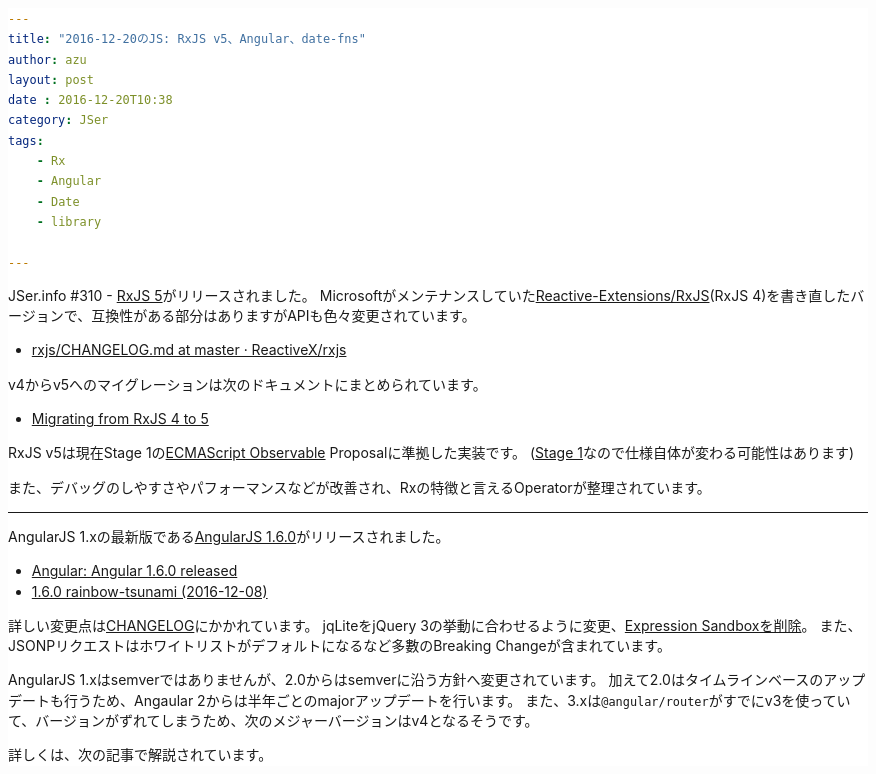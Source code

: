 ```yaml
---
title: "2016-12-20のJS: RxJS v5、Angular、date-fns"
author: azu
layout: post
date : 2016-12-20T10:38
category: JSer
tags:
    - Rx
    - Angular
    - Date
    - library

---
```


JSer.info #310 - [RxJS 5](https://github.com/ReactiveX/rxjs "RxJS 5")がリリースされました。
Microsoftがメンテナンスしていた[Reactive-Extensions/RxJS](https://github.com/Reactive-Extensions/RxJS "Reactive-Extensions/RxJS")(RxJS 4)を書き直したバージョンで、互換性がある部分はありますがAPIも色々変更されています。

- [rxjs/CHANGELOG.md at master · ReactiveX/rxjs](https://github.com/ReactiveX/rxjs/blob/master/CHANGELOG.md#500-2016-12-13 "rxjs/CHANGELOG.md at master · ReactiveX/rxjs")

v4からv5へのマイグレーションは次のドキュメントにまとめられています。

- [Migrating from RxJS 4 to 5](https://github.com/ReactiveX/rxjs/blob/master/MIGRATION.md "Migrating from RxJS 4 to 5")

RxJS v5は現在Stage 1の[ECMAScript Observable](https://github.com/tc39/proposal-observable "ECMAScript Observable") Proposalに準拠した実装です。
([Stage 1](https://thefeedbackloop.xyz/tc39-a-process-sketch-stages-0-and-1/ "Stage 1")なので仕様自体が変わる可能性はあります)

また、デバッグのしやすさやパフォーマンスなどが改善され、Rxの特徴と言えるOperatorが整理されています。

----

AngularJS 1.xの最新版である[AngularJS 1.6.0](http://angularjs.blogspot.jp/2016/12/angular-160-released.html "AngularJS 1.6.0")がリリースされました。

- [Angular: Angular 1.6.0 released](http://angularjs.blogspot.jp/2016/12/angular-160-released.html "Angular: Angular 1.6.0 released")
- [1.6.0 rainbow-tsunami (2016-12-08)](https://github.com/angular/angular.js/blob/master/CHANGELOG.md#160-rainbow-tsunami-2016-12-08 "1.6.0 rainbow-tsunami (2016-12-08)")

詳しい変更点は[CHANGELOG](https://github.com/angular/angular.js/blob/master/CHANGELOG.md#160-rainbow-tsunami-2016-12-08)にかかれています。
jqLiteをjQuery 3の挙動に合わせるように変更、[Expression Sandboxを削除](http://angularjs.blogspot.jp/2016/09/angular-16-expression-sandbox-removal.html)。
また、JSONPリクエストはホワイトリストがデフォルトになるなど多數のBreaking Changeが含まれています。

AngularJS 1.xはsemverではありませんが、2.0からはsemverに沿う方針へ変更されています。
加えて2.0はタイムラインベースのアップデートも行うため、Angaular 2からは半年ごとのmajorアップデートを行います。
また、3.xは`@angular/router`がすでにv3を使っていて、バージョンがずれてしまうため、次のメジャーバージョンはv4となるそうです。

詳しくは、次の記事で解説されています。
